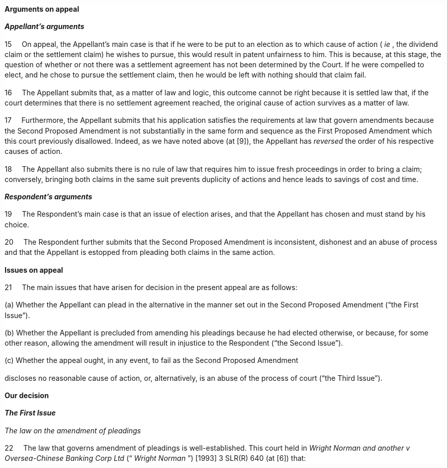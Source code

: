 **Arguments on appeal** 

**_Appellant’s arguments_** 

15     On appeal, the Appellant’s main case is that if he were to be put to an election as to which cause of action ( _ie_ , the dividend claim or the settlement claim) he wishes to pursue, this would result in patent unfairness to him. This is because, at this stage, the question of whether or not there was a settlement agreement has not been determined by the Court. If he were compelled to elect, and he chose to pursue the settlement claim, then he would be left with nothing should that claim fail. 

16     The Appellant submits that, as a matter of law and logic, this outcome cannot be right because it is settled law that, if the court determines that there is no settlement agreement reached, the original cause of action survives as a matter of law. 

17     Furthermore, the Appellant submits that his application satisfies the requirements at law that govern amendments because the Second Proposed Amendment is not substantially in the same form and sequence as the First Proposed Amendment which this court previously disallowed. Indeed, as we have noted above (at [9]), the Appellant has _reversed_ the order of his respective causes of action. 

18     The Appellant also submits there is no rule of law that requires him to issue fresh proceedings in order to bring a claim; conversely, bringing both claims in the same suit prevents duplicity of actions and hence leads to savings of cost and time. 

**_Respondent’s arguments_** 

19     The Respondent’s main case is that an issue of election arises, and that the Appellant has chosen and must stand by his choice. 

20     The Respondent further submits that the Second Proposed Amendment is inconsistent, dishonest and an abuse of process and that the Appellant is estopped from pleading both claims in the same action. 

**Issues on appeal** 

21     The main issues that have arisen for decision in the present appeal are as follows: 

 (a) Whether the Appellant can plead in the alternative in the manner set out in the Second Proposed Amendment (“the First Issue”). 

 (b) Whether the Appellant is precluded from amending his pleadings because he had elected otherwise, or because, for some other reason, allowing the amendment will result in injustice to the Respondent (“the Second Issue”). 

 (c) Whether the appeal ought, in any event, to fail as the Second Proposed Amendment 


 discloses no reasonable cause of action, or, alternatively, is an abuse of the process of court (“the Third Issue”). 

**Our decision** 

**_The First Issue_** 

_The law on the amendment of pleadings_ 

22     The law that governs amendment of pleadings is well-established. This court held in _Wright Norman and another v Oversea-Chinese Banking Corp Ltd_ (“ _Wright Norman_ ”) <span class="citation">[1993] 3 SLR(R) 640</span> (at [6]) that: 
